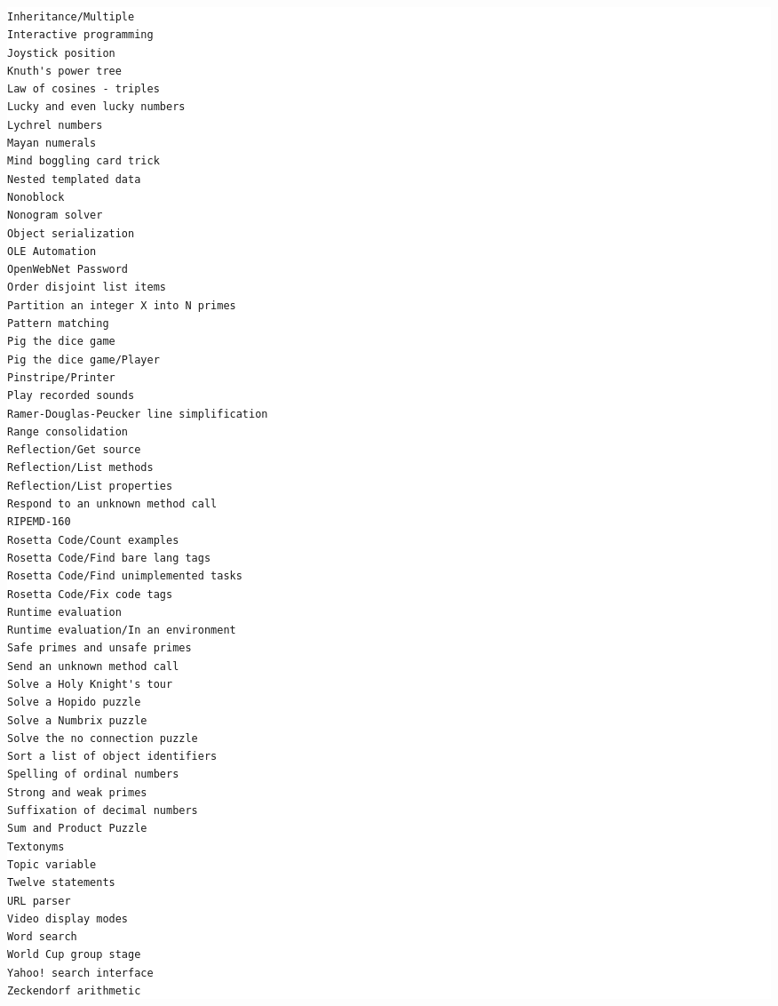 ```txt
Inheritance/Multiple
Interactive programming
Joystick position
Knuth's power tree
Law of cosines - triples
Lucky and even lucky numbers
Lychrel numbers
Mayan numerals
Mind boggling card trick
Nested templated data
Nonoblock
Nonogram solver
Object serialization
OLE Automation
OpenWebNet Password
Order disjoint list items
Partition an integer X into N primes
Pattern matching
Pig the dice game
Pig the dice game/Player
Pinstripe/Printer
Play recorded sounds
Ramer-Douglas-Peucker line simplification
Range consolidation
Reflection/Get source
Reflection/List methods
Reflection/List properties
Respond to an unknown method call
RIPEMD-160
Rosetta Code/Count examples
Rosetta Code/Find bare lang tags
Rosetta Code/Find unimplemented tasks
Rosetta Code/Fix code tags
Runtime evaluation
Runtime evaluation/In an environment
Safe primes and unsafe primes
Send an unknown method call
Solve a Holy Knight's tour
Solve a Hopido puzzle
Solve a Numbrix puzzle
Solve the no connection puzzle
Sort a list of object identifiers
Spelling of ordinal numbers
Strong and weak primes
Suffixation of decimal numbers
Sum and Product Puzzle
Textonyms
Topic variable
Twelve statements
URL parser
Video display modes
Word search
World Cup group stage
Yahoo! search interface
Zeckendorf arithmetic

```
